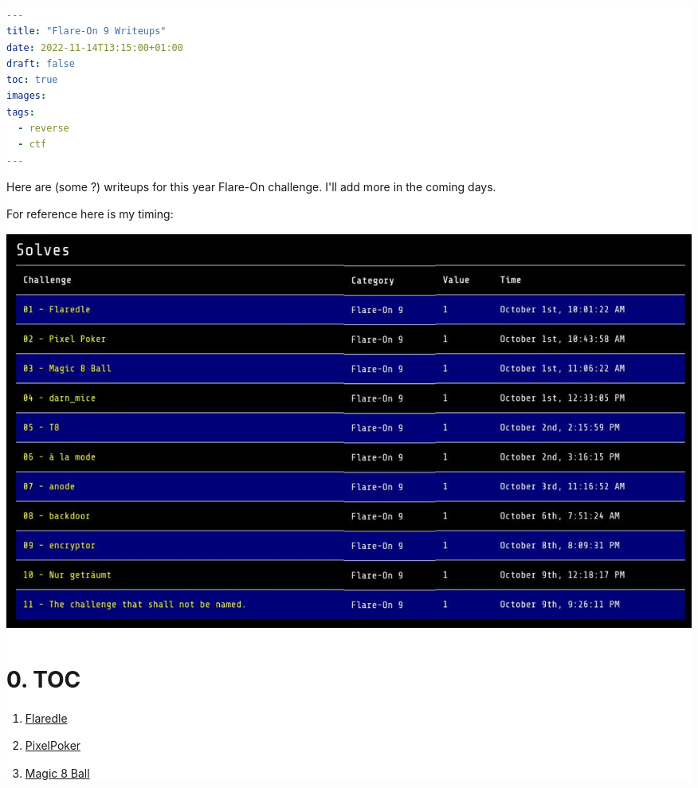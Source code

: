 ```yaml
---
title: "Flare-On 9 Writeups"
date: 2022-11-14T13:15:00+01:00
draft: false
toc: true
images:
tags: 
  - reverse
  - ctf
---
```


Here are (some ?) writeups for this year Flare-On challenge.
I'll add more in the coming days.

For reference here is my timing:

![timing](00-timing.jpeg)

# 0. TOC


1. [Flaredle](#1-flaredle)

2. [PixelPoker](#2-pixelpoker)

3. [Magic 8 Ball](#3-magic-8-ball)
